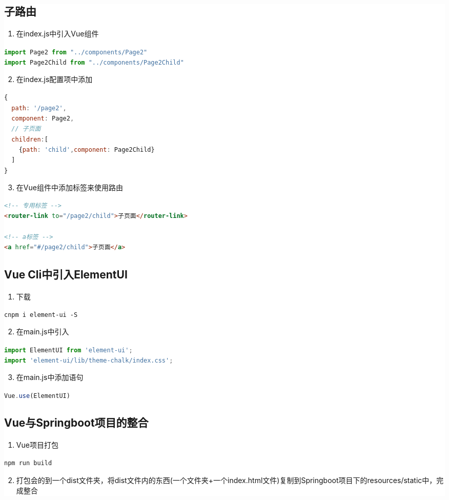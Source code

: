 ## 子路由
1. 在index.js中引入Vue组件
```javascript
import Page2 from "../components/Page2"
import Page2Child from "../components/Page2Child"
```
2. 在index.js配置项中添加
```javascript
{
  path: '/page2',
  component: Page2,
  // 子页面
  children:[
    {path: 'child',component: Page2Child}
  ]
}
```
3. 在Vue组件中添加标签来使用路由
```html
<!-- 专用标签 -->
<router-link to="/page2/child">子页面</router-link>

<!-- a标签 -->
<a href="#/page2/child">子页面</a>
```

## Vue Cli中引入ElementUI
1. 下载
```
cnpm i element-ui -S
```
2. 在main.js中引入
```javascript
import ElementUI from 'element-ui';
import 'element-ui/lib/theme-chalk/index.css';
```
3. 在main.js中添加语句
```javascript
Vue.use(ElementUI)
```

## Vue与Springboot项目的整合
1. Vue项目打包
```
npm run build
```
2. 打包会的到一个dist文件夹，将dist文件内的东西(一个文件夹+一个index.html文件)复制到Springboot项目下的resources/static中，完成整合
